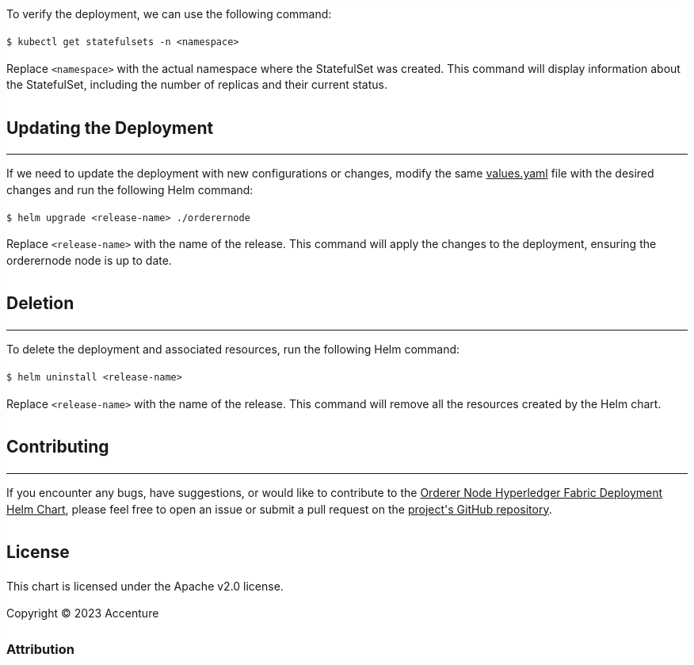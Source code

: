 To verify the deployment, we can use the following command:
```
$ kubectl get statefulsets -n <namespace>
```
Replace `<namespace>` with the actual namespace where the StatefulSet was created. This command will display information about the StatefulSet, including the number of replicas and their current status.


<a name = "updating-the-deployment"></a>
## Updating the Deployment
---

If we need to update the deployment with new configurations or changes, modify the same [values.yaml](https://github.com/hyperledger/bevel/blob/main/platforms/hyperledger-fabric/charts/orderernode/values.yaml) file with the desired changes and run the following Helm command:
```
$ helm upgrade <release-name> ./orderernode
```
Replace `<release-name>` with the name of the release. This command will apply the changes to the deployment, ensuring the orderernode node is up to date.


<a name = "deletion"></a>
## Deletion
---

To delete the deployment and associated resources, run the following Helm command:
```
$ helm uninstall <release-name>
```
Replace `<release-name>` with the name of the release. This command will remove all the resources created by the Helm chart.


<a name = "contributing"></a>
## Contributing
---
If you encounter any bugs, have suggestions, or would like to contribute to the [Orderer Node Hyperledger Fabric Deployment Helm Chart](https://github.com/hyperledger/bevel/blob/main/platforms/hyperledger-fabric/charts/orderernode), please feel free to open an issue or submit a pull request on the [project's GitHub repository](https://github.com/hyperledger/bevel).


<a name = "license"></a>
## License

This chart is licensed under the Apache v2.0 license.

Copyright &copy; 2023 Accenture

### Attribution
